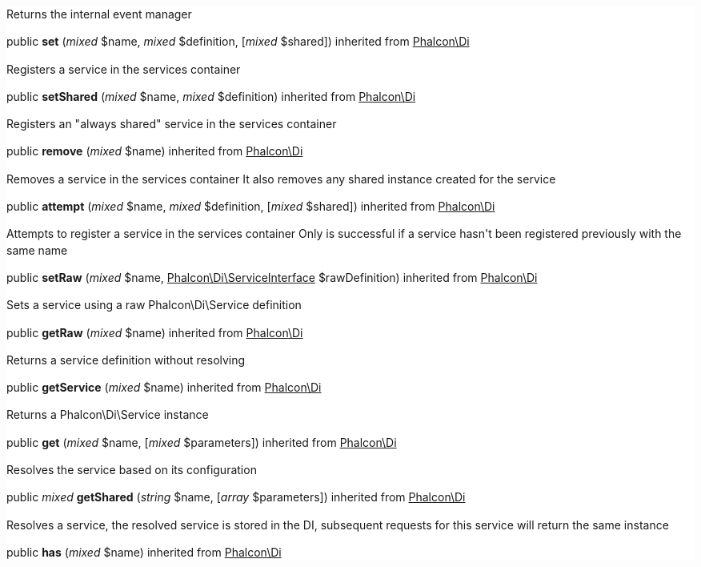Returns the internal event manager



public  **set** (*mixed* $name, *mixed* $definition, [*mixed* $shared]) inherited from [Phalcon\Di](/3.4/en/api/Phalcon_Di)

Registers a service in the services container



public  **setShared** (*mixed* $name, *mixed* $definition) inherited from [Phalcon\Di](/3.4/en/api/Phalcon_Di)

Registers an "always shared" service in the services container



public  **remove** (*mixed* $name) inherited from [Phalcon\Di](/3.4/en/api/Phalcon_Di)

Removes a service in the services container
It also removes any shared instance created for the service



public  **attempt** (*mixed* $name, *mixed* $definition, [*mixed* $shared]) inherited from [Phalcon\Di](/3.4/en/api/Phalcon_Di)

Attempts to register a service in the services container
Only is successful if a service hasn't been registered previously
with the same name



public  **setRaw** (*mixed* $name, [Phalcon\Di\ServiceInterface](/3.4/en/api/Phalcon_Di_ServiceInterface) $rawDefinition) inherited from [Phalcon\Di](/3.4/en/api/Phalcon_Di)

Sets a service using a raw Phalcon\Di\Service definition



public  **getRaw** (*mixed* $name) inherited from [Phalcon\Di](/3.4/en/api/Phalcon_Di)

Returns a service definition without resolving



public  **getService** (*mixed* $name) inherited from [Phalcon\Di](/3.4/en/api/Phalcon_Di)

Returns a Phalcon\Di\Service instance



public  **get** (*mixed* $name, [*mixed* $parameters]) inherited from [Phalcon\Di](/3.4/en/api/Phalcon_Di)

Resolves the service based on its configuration



public *mixed* **getShared** (*string* $name, [*array* $parameters]) inherited from [Phalcon\Di](/3.4/en/api/Phalcon_Di)

Resolves a service, the resolved service is stored in the DI, subsequent
requests for this service will return the same instance



public  **has** (*mixed* $name) inherited from [Phalcon\Di](/3.4/en/api/Phalcon_Di)
